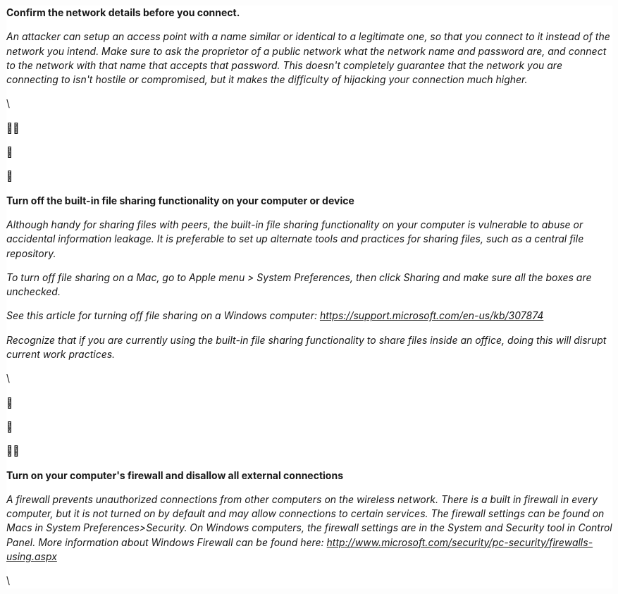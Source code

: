 **Confirm the network details before you connect.**

*An attacker can setup an access point with a name similar or identical
to a legitimate one, so that you connect to it instead of the network
you intend. Make sure to ask the proprietor of a public network what the
network name and password are, and connect to the network with that name
that accepts that password. This doesn't completely guarantee that the
network you are connecting to isn't hostile or compromised, but it makes
the difficulty of hijacking your connection much higher.*

\







**Turn off the built-in file sharing functionality on your computer or
device**

*Although handy for sharing files with peers, the built-in file sharing
functionality on your computer is vulnerable to abuse or accidental
information leakage. It is preferable to set up alternate tools and
practices for sharing files, such as a central file repository.*

*To turn off file sharing on a Mac, go to Apple menu \> System
Preferences, then click Sharing and make sure all the boxes are
unchecked.*

*See this article for turning off file sharing on a Windows computer:
https://support.microsoft.com/en-us/kb/307874*

*Recognize that if you are currently using the built-in file sharing
functionality to share files inside an office, doing this will disrupt
current work practices.*

\







**Turn on your computer's firewall and disallow all external
connections**

*A firewall prevents unauthorized connections from other computers on
the wireless network. There is a built in firewall in every computer,
but it is not turned on by default and may allow connections to certain
services. The firewall settings can be found on Macs in System
Preferences\>Security. On Windows computers, the firewall settings are
in the System and Security tool in Control Panel. More information about
Windows Firewall can be found here:
http://www.microsoft.com/security/pc-security/firewalls-using.aspx*

\
